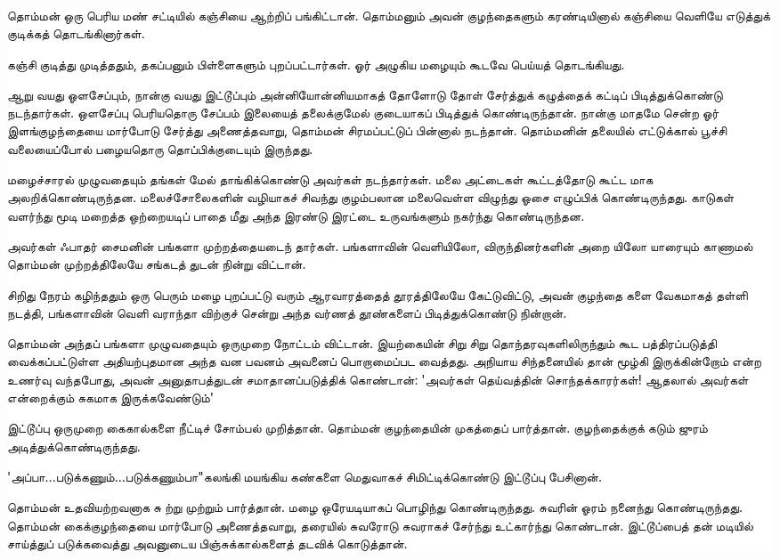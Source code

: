 தொம்மன்‌ ஒரு பெரிய மண்‌ சட்டியில்‌ கஞ்சியை ஆற்றிப்‌
பங்கிட்டான்‌. தொம்மனும்‌ அவன்‌ குழந்தைகளும்‌ கரண்டியினால்‌
கஞ்சியை வெளியே எடுத்துக்‌ குடிக்கத்‌ தொடங்கினார்கள்‌.

கஞ்சி குடித்து முடித்ததும்‌, தகப்பனும்‌ பிள்ளைகளும்‌
புறப்பட்டார்கள்‌. ஓர்‌ அழுகிய மழையும்‌ கூடவே பெய்யத்‌
தொடங்கியது.

ஆறு வயது ஓளசேப்பும்‌, நான்கு வயது இட்டூப்பும்‌
அன்னியோன்னியமாகத்‌ தோளோடு தோள்‌ சேர்த்துக்‌ கழுத்தைக்‌
கட்டிப்‌ பிடித்துக்கொண்டு நடந்தார்கள்‌. ஒளசேப்பு பெரியதொரு
சேப்பம்‌ இலையைத்‌ தலைக்குமேல்‌ குடையாகப்‌ பிடித்துக்‌
கொண்டிருந்தான்‌. நான்கு மாதமே சென்ற ஓர்‌ இளங்குழந்தையை
மார்போடு சேர்த்து அணைத்தவாறு, தொம்மன்‌ சிரமப்பட்டுப்‌
பின்னால்‌ நடந்தான்‌. தொம்மனின்‌ தலையில்‌ எட்டுக்கால்‌ பூச்சி
வலையைப்போல்‌ பழையதொரு தொப்பிக்குடையும்‌ இருந்தது.

மழைச்சாரல்‌ முழுவதையும்‌ தங்கள்‌ மேல்‌ தாங்கிக்கொண்டு
அவர்கள்‌ நடந்தார்கள்‌. மலை அட்டைகள்‌ கூட்டத்தோடு கூட்ட
மாக அலறிக்கொண்டிருந்தன. மலைச்சோலைகளின்‌ வழியாகச்‌
சிவந்து குழம்பலான மலைவெள்ள விழுந்து ஓசை எழுப்பிக்‌
கொண்டிருந்தது. காடுகள்‌ வளர்ந்து மூடி மறைத்த ஒற்றையடிப்‌
பாதை மீது அந்த இரண்டு இரட்டை உருவங்களும்‌ நகர்ந்து
கொண்டிருந்தன.

அவர்கள்‌ ஃபாதர்‌ சைமனின்‌ பங்களா முற்றத்தையடைந்‌
தார்கள்‌. பங்களாவின்‌ வெளியிலோ, விருந்தினர்களின்‌ அறை
யிலோ யாரையும்‌ காணாமல்‌ தொம்மன்‌ முற்றத்திலேயே சங்கடத்‌
துடன்‌ நின்று விட்டான்‌.

சிறிது நேரம்‌ கழிந்ததும்‌ ஒரு பெரும்‌ மழை புறப்பட்டு வரும்‌
ஆரவாரத்தைத்‌ தூரத்திலேயே கேட்டுவிட்டு, அவன்‌ குழந்தை
களை வேகமாகத்‌ தள்ளி நடத்தி, பங்களாவின்‌ வெளி வராந்தா
விற்குச்‌ சென்று அந்த வர்ணத்‌ தூண்களைப்‌ பிடித்துக்கொண்டு
நின்றான்‌.

தொம்மன்‌ அந்தப்‌ பங்களா முழுவதையும்‌ ஒருமுறை நோட்டம்‌
விட்டான்‌. இயற்கையின்‌ சிறு சிறு தொந்தரவுகளிலிருந்தும்‌ கூட
பத்திரப்படுத்தி வைக்கப்பட்டுள்ள அதியற்புதமான அந்த வன
பவனம்‌ அவனைப்‌ பொறாமைப்பட வைத்தது. அநியாய
சிந்தனையில்‌ தான்‌ மூழ்கி இருக்கின்றோம்‌ என்ற உணர்வு
வந்தபோது, அவன்‌ அனுதாபத்துடன்‌ சமாதானப்படுத்திக்‌
கொண்டான்‌: 'அவர்கள்‌ தெய்வத்தின்‌ சொந்தக்காரர்கள்‌!
ஆதலால்‌ அவர்கள்‌ என்றைக்கும்‌ சுகமாக இருக்கவேண்டும்‌'

இட்டூப்பு ஒருமுறை கைகால்களை நீட்டிச்‌ சோம்பல்‌
முறித்தான்‌. தொம்மன்‌ குழந்தையின்‌ முகத்தைப்‌ பார்த்தான்‌.
குழந்தைக்குக்‌ கடும்‌ ஜுரம்‌ அடித்துக்கொண்டிருந்தது.

'அப்பா...படுக்கணும்‌...படுக்கணும்பா"கலங்கி மயங்கிய
கண்களை மெதுவாகச்‌ சிமிட்டிக்கொண்டு இட்டூப்பு பேசினான்‌.

தொம்மன்‌ உதவியற்றவனாக சு ற்று முற்றும்‌ பார்த்தான்‌. மழை
ஒரேயடியாகப்‌ பொழிந்து கொண்டிருந்தது. சுவரின்‌ ஓரம்‌
நனைந்து கொண்டிருந்தது. தொம்மன்‌ கைக்குழந்தையை
மார்போடு அணைத்தவாறு, தரையில்‌ சுவரோடு சுவராகச்‌
சேர்ந்து உட்கார்ந்து கொண்டான்‌. இட்டூப்பைத்‌ தன்‌ மடியில்‌
சாய்த்துப்‌ படுக்கவைத்து அவனுடைய பிஞ்சுக்கால்களைத்‌ தடவிக்‌
கொடுத்தான்‌.
